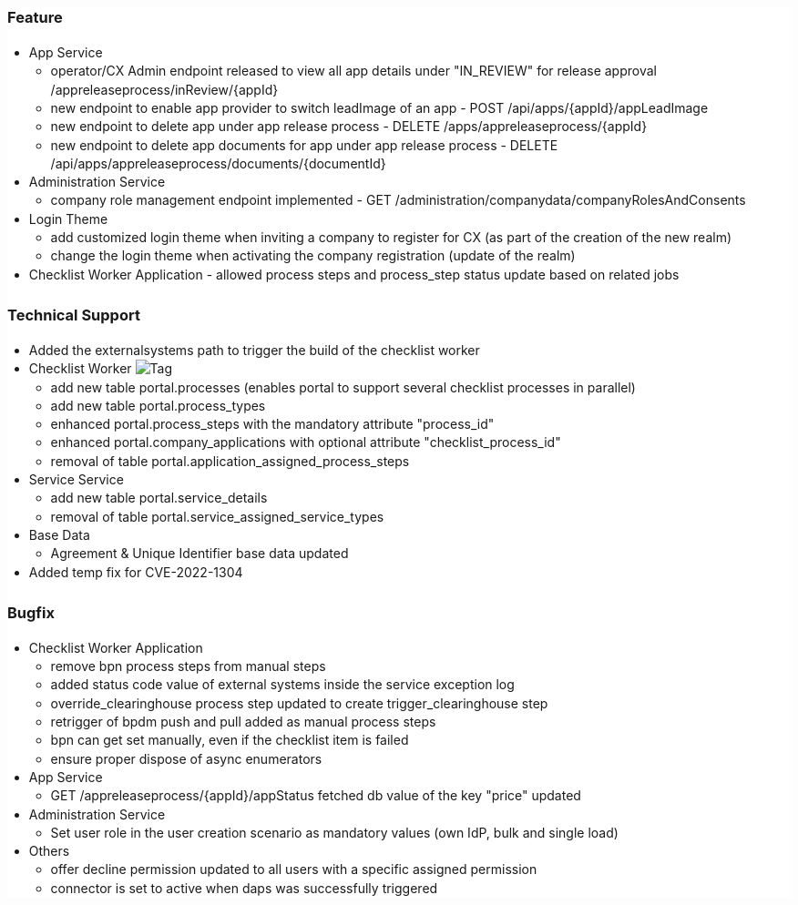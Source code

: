 ### Feature
* App Service
  * operator/CX Admin endpoint released to view all app details under "IN_REVIEW" for release approval /appreleaseprocess/inReview/{appId}
  * new endpoint to enable app provider to switch leadImage of an app - POST /api/apps/{appId}/appLeadImage
  * new endpoint to delete app under app release process - DELETE /apps/appreleaseprocess/{appId}
  * new endpoint to delete app documents for app under app release process - DELETE /api/apps/appreleaseprocess/documents/{documentId}
* Administration Service
  * company role management endpoint implemented - GET /administration/companydata/companyRolesAndConsents
* Login Theme
  * add customized login theme when inviting a company to register for CX (as part of the creation of the new realm)
  * change the login theme when activating the company registration (update of the realm)
* Checklist Worker Application - allowed process steps and process_step status update based on related jobs

### Technical Support
* Added the externalsystems path to trigger the build of the checklist worker
* Checklist Worker ![Tag](https://img.shields.io/static/v1?label=&message=BreakingChange&color=yellow&style=flat)
  * add new table portal.processes (enables portal to support several checklist processes in parallel)
  * add new table portal.process_types
  * enhanced portal.process_steps with the mandatory attribute "process_id"
  * enhanced portal.company_applications with optional attribute "checklist_process_id"
  * removal of table portal.application_assigned_process_steps
* Service Service
  * add new table portal.service_details
  * removal of table portal.service_assigned_service_types
* Base Data
  * Agreement & Unique Identifier base data updated
* Added temp fix for CVE-2022-1304

### Bugfix
* Checklist Worker Application
  * remove bpn process steps from manual steps
  * added status code value of external systems inside the service exception log
  * override_clearinghouse process step updated to create trigger_clearinghouse step
  * retrigger of bpdm push and pull added as manual process steps
  * bpn can get set manually, even if the checklist item is failed
  * ensure proper dispose of async enumerators
* App Service
  * GET /appreleaseprocess/{appId}/appStatus fetched db value of the key "price" updated
* Administration Service
  * Set user role in the user creation scenario as mandatory values (own IdP, bulk and single load)
* Others
  * offer decline permission updated to all users with a specific assigned permission
  * connector is set to active when daps was successfully triggered
